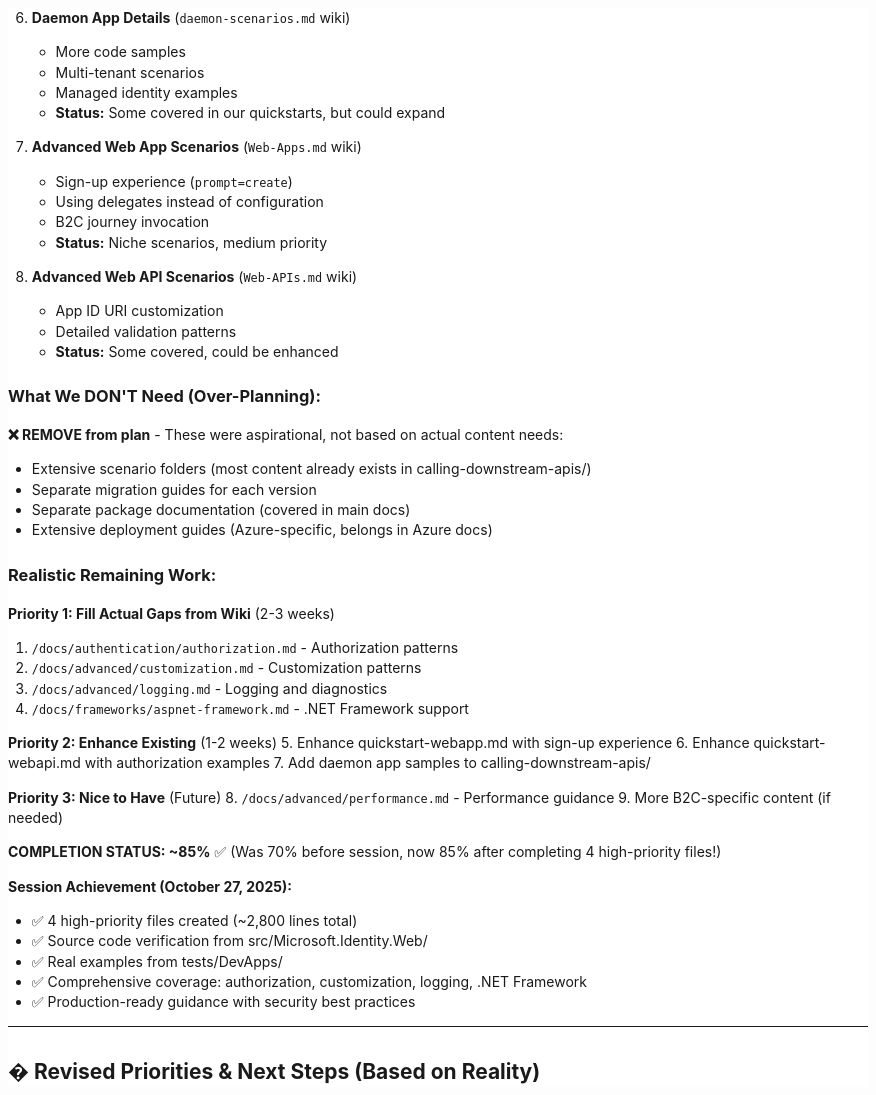 6. **Daemon App Details** (`daemon-scenarios.md` wiki)
   - More code samples
   - Multi-tenant scenarios
   - Managed identity examples
   - **Status:** Some covered in our quickstarts, but could expand

7. **Advanced Web App Scenarios** (`Web-Apps.md` wiki)
   - Sign-up experience (`prompt=create`)
   - Using delegates instead of configuration
   - B2C journey invocation
   - **Status:** Niche scenarios, medium priority

8. **Advanced Web API Scenarios** (`Web-APIs.md` wiki)
   - App ID URI customization
   - Detailed validation patterns
   - **Status:** Some covered, could be enhanced

### What We DON'T Need (Over-Planning):

**❌ REMOVE from plan** - These were aspirational, not based on actual content needs:
- Extensive scenario folders (most content already exists in calling-downstream-apis/)
- Separate migration guides for each version
- Separate package documentation (covered in main docs)
- Extensive deployment guides (Azure-specific, belongs in Azure docs)

### Realistic Remaining Work:

**Priority 1: Fill Actual Gaps from Wiki** (2-3 weeks)
1. `/docs/authentication/authorization.md` - Authorization patterns
2. `/docs/advanced/customization.md` - Customization patterns
3. `/docs/advanced/logging.md` - Logging and diagnostics
4. `/docs/frameworks/aspnet-framework.md` - .NET Framework support

**Priority 2: Enhance Existing** (1-2 weeks)
5. Enhance quickstart-webapp.md with sign-up experience
6. Enhance quickstart-webapi.md with authorization examples
7. Add daemon app samples to calling-downstream-apis/

**Priority 3: Nice to Have** (Future)
8. `/docs/advanced/performance.md` - Performance guidance
9. More B2C-specific content (if needed)

**COMPLETION STATUS: ~85%** ✅ (Was 70% before session, now 85% after completing 4 high-priority files!)

**Session Achievement (October 27, 2025):**
- ✅ 4 high-priority files created (~2,800 lines total)
- ✅ Source code verification from src/Microsoft.Identity.Web/
- ✅ Real examples from tests/DevApps/
- ✅ Comprehensive coverage: authorization, customization, logging, .NET Framework
- ✅ Production-ready guidance with security best practices

---

## � Revised Priorities & Next Steps (Based on Reality)
